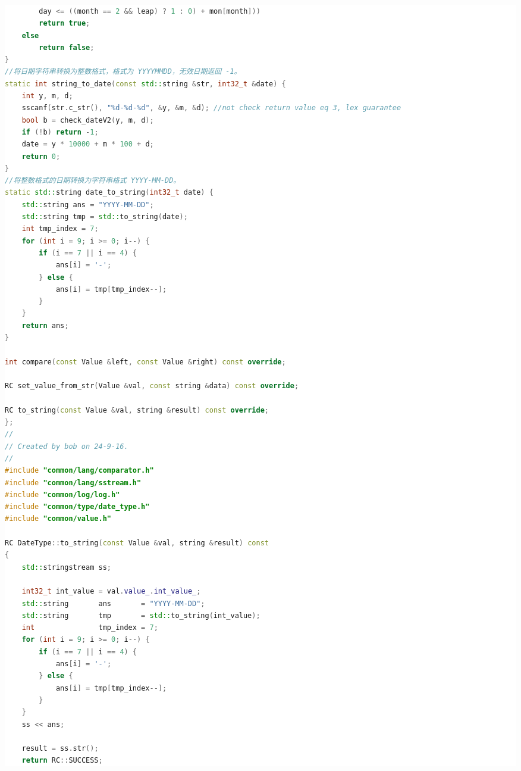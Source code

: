 ```cpp
        day <= ((month == 2 && leap) ? 1 : 0) + mon[month]))
        return true;
    else
        return false;
}
//将日期字符串转换为整数格式，格式为 YYYYMMDD，无效日期返回 -1。
static int string_to_date(const std::string &str, int32_t &date) {
    int y, m, d;
    sscanf(str.c_str(), "%d-%d-%d", &y, &m, &d); //not check return value eq 3, lex guarantee
    bool b = check_dateV2(y, m, d);
    if (!b) return -1;
    date = y * 10000 + m * 100 + d;
    return 0;
}
//将整数格式的日期转换为字符串格式 YYYY-MM-DD。
static std::string date_to_string(int32_t date) {
    std::string ans = "YYYY-MM-DD";
    std::string tmp = std::to_string(date);
    int tmp_index = 7;
    for (int i = 9; i >= 0; i--) {
        if (i == 7 || i == 4) {
            ans[i] = '-';
        } else {
            ans[i] = tmp[tmp_index--];
        }
    }
    return ans;
}

int compare(const Value &left, const Value &right) const override;

RC set_value_from_str(Value &val, const string &data) const override;

RC to_string(const Value &val, string &result) const override;
};
//
// Created by bob on 24-9-16.
//
#include "common/lang/comparator.h"
#include "common/lang/sstream.h"
#include "common/log/log.h"
#include "common/type/date_type.h"
#include "common/value.h"

RC DateType::to_string(const Value &val, string &result) const
{
    std::stringstream ss;

    int32_t int_value = val.value_.int_value_;
    std::string       ans       = "YYYY-MM-DD";
    std::string       tmp       = std::to_string(int_value);
    int               tmp_index = 7;
    for (int i = 9; i >= 0; i--) {
        if (i == 7 || i == 4) {
            ans[i] = '-';
        } else {
            ans[i] = tmp[tmp_index--];
        }
    }
    ss << ans;

    result = ss.str();
    return RC::SUCCESS;
```